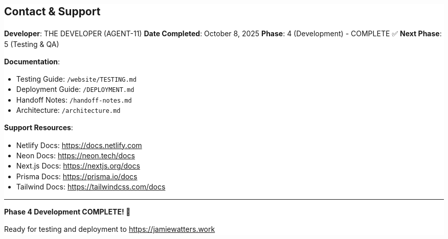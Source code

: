 ## Contact & Support

**Developer**: THE DEVELOPER (AGENT-11)
**Date Completed**: October 8, 2025
**Phase**: 4 (Development) - COMPLETE ✅
**Next Phase**: 5 (Testing & QA)

**Documentation**:
- Testing Guide: `/website/TESTING.md`
- Deployment Guide: `/DEPLOYMENT.md`
- Handoff Notes: `/handoff-notes.md`
- Architecture: `/architecture.md`

**Support Resources**:
- Netlify Docs: https://docs.netlify.com
- Neon Docs: https://neon.tech/docs
- Next.js Docs: https://nextjs.org/docs
- Prisma Docs: https://prisma.io/docs
- Tailwind Docs: https://tailwindcss.com/docs

---

**Phase 4 Development COMPLETE! 🚀**

Ready for testing and deployment to https://jamiewatters.work
